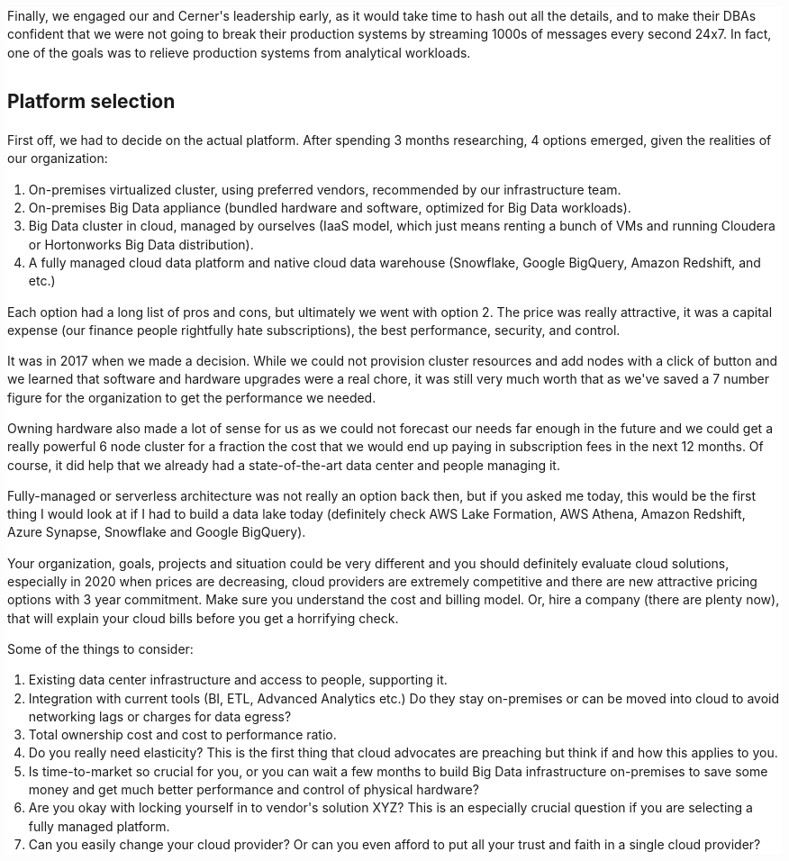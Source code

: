 Finally, we engaged our and Cerner's leadership early, as it would take time to hash out all the
details, and to make their DBAs confident that we were not going to break their production systems
by streaming 1000s of messages every second 24x7. In fact, one of the goals was to relieve production
systems from analytical workloads.
## Platform selection
First off, we had to decide on the actual platform. After spending 3 months researching, 4 options
emerged, given the realities of our organization:
1. On-premises virtualized cluster, using preferred vendors, recommended by our infrastructure team.
2. On-premises Big Data appliance (bundled hardware and software, optimized for Big Data workloads).
3. Big Data cluster in cloud, managed by ourselves (IaaS model, which just means renting a bunch of
VMs and running Cloudera or Hortonworks Big Data distribution).
4. A fully managed cloud data platform and native cloud data warehouse (Snowflake, Google BigQuery,
Amazon Redshift, and etc.)

Each option had a long list of pros and cons, but ultimately we went with option 2. The price was
really attractive, it was a capital expense (our finance people rightfully hate subscriptions), the
best performance, security, and control.

It was in 2017 when we made a decision. While we could not provision cluster resources and add nodes
with a click of button and we learned that software and hardware upgrades were a real chore, it was 
still very much worth that as we've saved a 7 number figure for the organization to get the
performance we needed.

Owning hardware also made a lot of sense for us as we could not forecast our needs far enough in the
future and we could get a really powerful 6 node cluster for a fraction the cost that we would end
up paying in subscription fees in the next 12 months. Of course, it did help that we already had a
state-of-the-art data center and people managing it.

Fully-managed or serverless architecture was not really an option back then, but if you asked me
today, this would be the first thing I would look at if I had to build a data lake today
(definitely check AWS Lake Formation, AWS Athena, Amazon Redshift, Azure Synapse, Snowflake and
Google BigQuery).

Your organization, goals, projects and situation could be very different and you should definitely
evaluate cloud solutions, especially in 2020 when prices are decreasing, cloud providers are
extremely competitive and there are new attractive pricing options with 3 year commitment. Make sure
you understand the cost and billing model. Or, hire a company (there are plenty now), that will
explain your cloud bills before you get a horrifying check.

Some of the things to consider:

1. Existing data center infrastructure and access to people, supporting it.
2. Integration with current tools (BI, ETL, Advanced Analytics etc.) Do they stay on-premises or can
be moved into cloud to avoid networking lags or charges for data egress?
3. Total ownership cost and cost to performance ratio.
4. Do you really need elasticity? This is the first thing that cloud advocates are preaching but
think if and how this applies to you.
5. Is time-to-market so crucial for you, or you can wait a few months to build Big Data
infrastructure on-premises to save some money and get much better performance and control of
physical hardware?
6. Are you okay with locking yourself in to vendor's solution XYZ? This is an especially crucial
question if you are selecting a fully managed platform.
7. Can you easily change your cloud provider? Or can you even afford to put all your trust and faith
in a single cloud provider?
